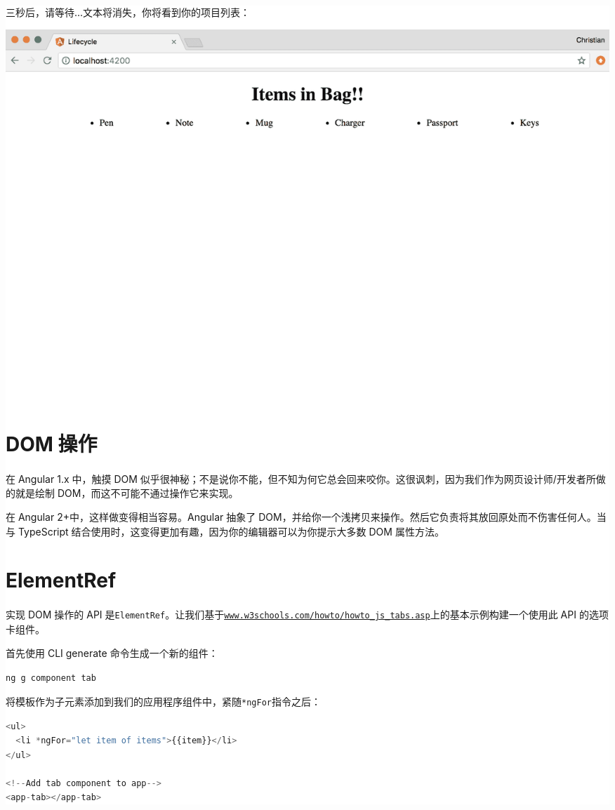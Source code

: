 三秒后，请等待...文本将消失，你将看到你的项目列表：

![图片](img/2957cb42-5956-494d-80e4-428ed2e7fbb8.png)

# DOM 操作

在 Angular 1.x 中，触摸 DOM 似乎很神秘；不是说你不能，但不知为何它总会回来咬你。这很讽刺，因为我们作为网页设计师/开发者所做的就是绘制 DOM，而这不可能不通过操作它来实现。

在 Angular 2+中，这样做变得相当容易。Angular 抽象了 DOM，并给你一个浅拷贝来操作。然后它负责将其放回原处而不伤害任何人。当与 TypeScript 结合使用时，这变得更加有趣，因为你的编辑器可以为你提示大多数 DOM 属性方法。

# ElementRef

实现 DOM 操作的 API 是`ElementRef`。让我们基于[`www.w3schools.com/howto/howto_js_tabs.asp`](https://www.w3schools.com/howto/howto_js_tabs.asp)上的基本示例构建一个使用此 API 的选项卡组件。

首先使用 CLI generate 命令生成一个新的组件：

```js
ng g component tab
```

将模板作为子元素添加到我们的应用程序组件中，紧随`*ngFor`指令之后：

```js
<ul>
  <li *ngFor="let item of items">{{item}}</li>  
</ul>  

<!--Add tab component to app-->
<app-tab></app-tab>
```
